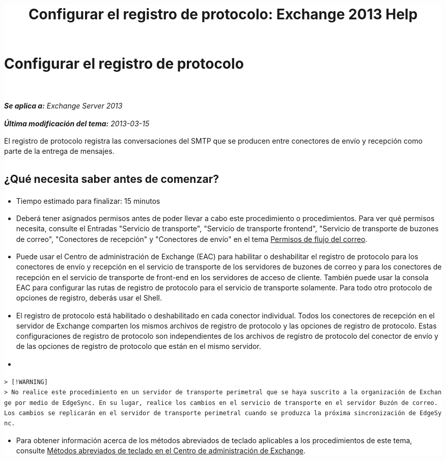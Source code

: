﻿---
title: 'Configurar el registro de protocolo: Exchange 2013 Help'
TOCTitle: Configurar el registro de protocolo
ms:assetid: c81cac9c-b990-492a-b899-5be8d08a6068
ms:mtpsurl: https://technet.microsoft.com/es-es/library/Bb124531(v=EXCHG.150)
ms:contentKeyID: 49895904
ms.date: 04/23/2018
mtps_version: v=EXCHG.150
ms.translationtype: HT
---

# Configurar el registro de protocolo

 

_**Se aplica a:** Exchange Server 2013_

_**Última modificación del tema:** 2013-03-15_

El registro de protocolo registra las conversaciones del SMTP que se producen entre conectores de envío y recepción como parte de la entrega de mensajes.

## ¿Qué necesita saber antes de comenzar?

  - Tiempo estimado para finalizar: 15 minutos

  - Deberá tener asignados permisos antes de poder llevar a cabo este procedimiento o procedimientos. Para ver qué permisos necesita, consulte el Entradas "Servicio de transporte", "Servicio de transporte frontend", "Servicio de transporte de buzones de correo", "Conectores de recepción" y "Conectores de envío" en el tema [Permisos de flujo del correo](mail-flow-permissions-exchange-2013-help.md).

  - Puede usar el Centro de administración de Exchange (EAC) para habilitar o deshabilitar el registro de protocolo para los conectores de envío y recepción en el servicio de transporte de los servidores de buzones de correo y para los conectores de recepción en el servicio de transporte de front-end en los servidores de acceso de cliente. También puede usar la consola EAC para configurar las rutas de registro de protocolo para el servicio de transporte solamente. Para todo otro protocolo de opciones de registro, deberás usar el Shell.

  - El registro de protocolo está habilitado o deshabilitado en cada conector individual. Todos los conectores de recepción en el servidor de Exchange comparten los mismos archivos de registro de protocolo y las opciones de registro de protocolo. Estas configuraciones de registro de protocolo son independientes de los archivos de registro de protocolo del conector de envío y de las opciones de registro de protocolo que están en el mismo servidor.

  - 
    

    > [!WARNING]
    > No realice este procedimiento en un servidor de transporte perimetral que se haya suscrito a la organización de Exchange por medio de EdgeSync. En su lugar, realice los cambios en el servicio de transporte en el servidor Buzón de correo. Los cambios se replicarán en el servidor de transporte perimetral cuando se produzca la próxima sincronización de EdgeSync.



  - Para obtener información acerca de los métodos abreviados de teclado aplicables a los procedimientos de este tema, consulte [Métodos abreviados de teclado en el Centro de administración de Exchange](keyboard-shortcuts-in-the-exchange-admin-center-exchange-online-protection-help.md).
